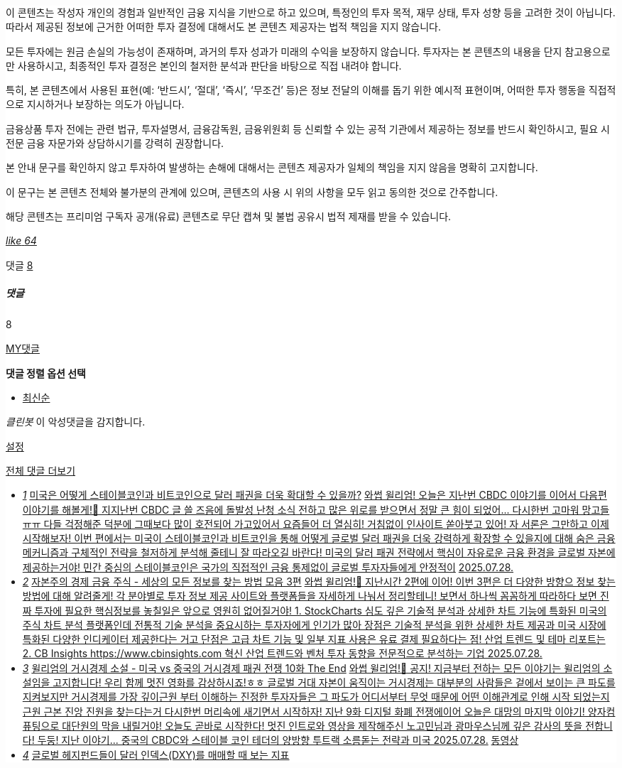 이 콘텐츠는 작성자 개인의 경험과 일반적인 금융 지식을 기반으로 하고 있으며, 특정인의 투자 목적, 재무 상태, 투자 성향 등을 고려한 것이 아닙니다. 따라서 제공된 정보에 근거한 어떠한 투자 결정에 대해서도 본 콘텐츠 제공자는 법적 책임을 지지 않습니다.

모든 투자에는 원금 손실의 가능성이 존재하며, 과거의 투자 성과가 미래의 수익을 보장하지 않습니다. 투자자는 본 콘텐츠의 내용을 단지 참고용으로만 사용하시고, 최종적인 투자 결정은 본인의 철저한 분석과 판단을 바탕으로 직접 내려야 합니다.

특히, 본 콘텐츠에서 사용된 표현(예: ‘반드시’, ‘절대’, ‘즉시’, ‘무조건’ 등)은 정보 전달의 이해를 돕기 위한 예시적 표현이며, 어떠한 투자 행동을 직접적으로 지시하거나 보장하는 의도가 아닙니다.

금융상품 투자 전에는 관련 법규, 투자설명서, 금융감독원, 금융위원회 등 신뢰할 수 있는 공적 기관에서 제공하는 정보를 반드시 확인하시고, 필요 시 전문 금융 자문가와 상담하시기를 강력히 권장합니다.

본 안내 문구를 확인하지 않고 투자하여 발생하는 손해에 대해서는 콘텐츠 제공자가 일체의 책임을 지지 않음을 명확히 고지합니다.

이 문구는 본 콘텐츠 전체와 불가분의 관계에 있으며, 콘텐츠의 사용 시 위의 사항을 모두 읽고 동의한 것으로 간주합니다.

해당 콘텐츠는 프리미엄 구독자 공개(유료) 콘텐츠로 무단 캡쳐 및 불법 공유시 법적 제재를 받을 수 있습니다.

[*like* *64*](https://contents.premium.naver.com/willam/william/contents/#)

댓글 [8](https://contents.premium.naver.com/willam/william/comment/250726002354650do)

##### 댓글

8

[MY댓글](https://contents.premium.naver.com/willam/william/contents/#)

**댓글 정렬 옵션 선택**

- [최신순](https://contents.premium.naver.com/willam/william/contents/#)

*클린봇* 이 악성댓글을 감지합니다.

[설정](https://contents.premium.naver.com/willam/william/contents/#)

[전체 댓글 더보기](https://contents.premium.naver.com/willam/william/contents/#)

- [*1*](https://contents.premium.naver.com/willam/william/contents/250726034704844cy)
	[미국은 어떻게 스테이블코인과 비트코인으로 달러 패권을 더욱 확대할 수 있을까?](https://contents.premium.naver.com/willam/william/contents/250726034704844cy)
	[와썹 윌리엄! 오늘은 지난번 CBDC 이야기를 이어서 다음편 이야기를 해볼게!🥭 지지난번 CBDC 글 쓸 즈음에 돌발성 난청 소식 전하고 많은 위로를 받으면서 정말 큰 힘이 되었어... 다시한번 고마워 망고들ㅠㅠ 다들 걱정해준 덕분에 그때보다 많이 호전되어 가고있어서 요즘들어 더 열심히! 거침없이 인사이트 쏟아붓고 있어! 자 서론은 그만하고 이제 시작해보자! 이번 편에서는 미국이 스테이블코인과 비트코인을 통해 어떻게 글로벌 달러 패권을 더욱 강력하게 확장할 수 있을지에 대해 숨은 금융 메커니즘과 구체적인 전략을 철저하게 분석해 줄테니 잘 따라오길 바란다! 미국의 달러 패권 전략에서 핵심이 자유로운 금융 환경을 글로벌 자본에 제공하는거야! 민간 중심의 스테이블코인은 국가의 직접적인 금융 통제없이 글로벌 투자자들에게 안정적이](https://contents.premium.naver.com/willam/william/contents/250726034704844cy)
	[2025.07.28.](https://contents.premium.naver.com/willam/william/contents/250726034704844cy)
- [*2*](https://contents.premium.naver.com/willam/william/contents/250726024234650wz)
	[자본주의 경제 금융 주식 - 세상의 모든 정보를 찾는 방법 모음 3편](https://contents.premium.naver.com/willam/william/contents/250726024234650wz)
	[
	와썹 윌리엄!🥭 지난시간 2편에 이어! 이번 3편은 더 다양한 방향으 정보 찾는 방법에 대해 알려줄게! 각 분야별로 투자 정보 제공 사이트와 플랫폼들을 자세하게 나눠서 정리할테니! 보면서 하나씩 꼼꼼하게 따라하다 보면 진짜 투자에 필요한 핵심정보를 놓칠일은 앞으로 영원히 없어질거야! 1. StockCharts 심도 깊은 기술적 분석과 상세한 차트 기능에 특화된 미국의 주식 차트 분석 플랫폼인데 전통적 기술 분석을 중요시하는 투자자에게 인기가 많아 장점은 기술적 분석을 위한 상세한 차트 제공과 미국 시장에 특화된 다양한 인디케이터 제공한다는 거고 단점은 고급 차트 기능 및 일부 지표 사용은 유료 결제 필요하다는 점! 산업 트렌드 및 테마 리포트는 2. CB Insights https://www.cbinsights.com 혁신 산업 트렌드와 벤처 투자 동향을 전문적으로 분석하는 기업
	2025.07.28.](https://contents.premium.naver.com/willam/william/contents/250726024234650wz)
- [*3*](https://contents.premium.naver.com/willam/william/contents/250726030937923ol)
	[윌리엄의 거시경제 소설 - 미국 vs 중국의 거시경제 패권 전쟁 10화 The End](https://contents.premium.naver.com/willam/william/contents/250726030937923ol)
	[
	와썹 윌리엄!🥭 공지! 지금부터 전하는 모든 이야기는 윌리엄의 소설임을 고지합니다! 우리 함께 멋진 영화를 감상하시죠!ㅎㅎ 글로벌 거대 자본이 움직이는 거시경제는 대부분의 사람들은 겉에서 보이는 큰 파도를 지켜보지만 거시경제를 가장 깊이근원 부터 이해하는 진정한 투자자들은 그 파도가 어디서부터 무엇 때문에 어떤 이해관계로 인해 시작 되었는지 근원 근본 진앙 진원을 찾는다는거 다시한번 머리속에 새기면서 시작하자! 지난 9화 디지털 화폐 전쟁에이어 오늘은 대망의 마지막 이야기! 양자컴퓨팅으로 대단원의 막을 내릴거야! 오늘도 곧바로 시작한다! 멋진 인트로와 영상을 제작해주신 노고민님과 광마우스님께 깊은 감사의 뜻을 전합니다! 두둥! 지난 이야기... 중국의 CBDC와 스테이블 코인 테더의 양방향 투트랙 소름돋는 전략과 미국
	2025.07.28.](https://contents.premium.naver.com/willam/william/contents/250726030937923ol)
	[동영상](https://contents.premium.naver.com/willam/william/contents/250726030937923ol)
- [*4*](https://contents.premium.naver.com/willam/william/contents/250726020611289dg)
	[글로벌 헤지펀드들이 달러 인덱스(DXY)를 매매할 때 보는 지표](https://contents.premium.naver.com/willam/william/contents/250726020611289dg)